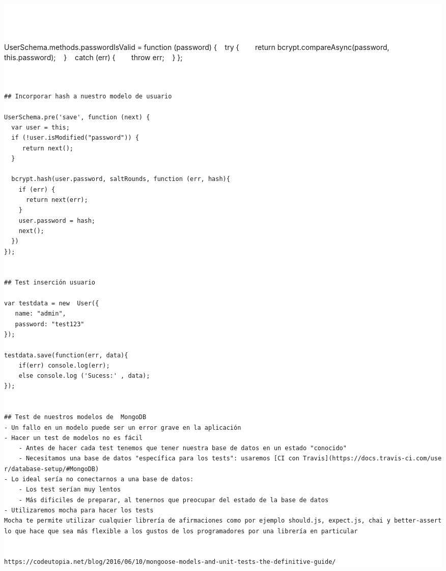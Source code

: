 ```




```
UserSchema.methods.passwordIsValid = function (password) {
   try {
       return bcrypt.compareAsync(password, this.password);
   }
   catch (err) {
       throw err;
   }
};
```


## Incorporar hash a nuestro modelo de usuario

UserSchema.pre('save', function (next) {
  var user = this;
  if (!user.isModified("password")) {
     return next();
  }

  bcrypt.hash(user.password, saltRounds, function (err, hash){
    if (err) {
      return next(err);
    }
    user.password = hash;
    next();
  })
});


## Test inserción usuario

var testdata = new  User({
   name: "admin",
   password: "test123"
});
 
testdata.save(function(err, data){
    if(err) console.log(err);
    else console.log ('Sucess:' , data);
});


## Test de nuestros modelos de  MongoDB
- Un fallo en un modelo puede ser un error grave en la aplicación
- Hacer un test de modelos no es fácil
    - Antes de hacer cada test tenemos que tener nuestra base de datos en un estado "conocido"
    - Necesitamos una base de datos "específica para los tests": usaremos [CI con Travis](https://docs.travis-ci.com/user/database-setup/#MongoDB)
- Lo ideal sería no conectarnos a una base de datos:
    - Los test serían muy lentos
    - Más dificiles de preparar, al tenernos que preocupar del estado de la base de datos
- Utilizaremos mocha para hacer los tests
Mocha te permite utilizar cualquier librería de afirmaciones como por ejemplo should.js, expect.js, chai y better-assert lo que hace que sea más flexible a los gustos de los programadores por una librería en particular


https://codeutopia.net/blog/2016/06/10/mongoose-models-and-unit-tests-the-definitive-guide/
```